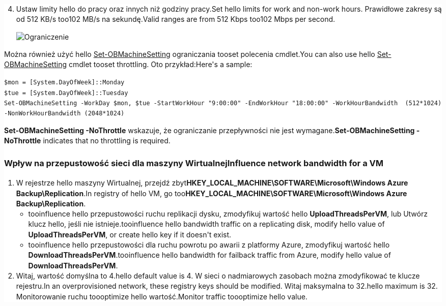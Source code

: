 4. <span data-ttu-id="1d50c-221">Ustaw limity hello do pracy oraz innych niż godziny pracy.</span><span class="sxs-lookup"><span data-stu-id="1d50c-221">Set hello limits for work and non-work hours.</span></span> <span data-ttu-id="1d50c-222">Prawidłowe zakresy są od 512 KB/s too102 MB/s na sekundę.</span><span class="sxs-lookup"><span data-stu-id="1d50c-222">Valid ranges are from 512 Kbps too102 Mbps per second.</span></span>

    ![Ograniczenie](./media/physical-walkthrough-capacity/throttle2.png)

<span data-ttu-id="1d50c-224">Można również użyć hello [Set-OBMachineSetting](https://technet.microsoft.com/library/hh770409.aspx) ograniczania tooset polecenia cmdlet.</span><span class="sxs-lookup"><span data-stu-id="1d50c-224">You can also use hello [Set-OBMachineSetting](https://technet.microsoft.com/library/hh770409.aspx) cmdlet tooset throttling.</span></span> <span data-ttu-id="1d50c-225">Oto przykład:</span><span class="sxs-lookup"><span data-stu-id="1d50c-225">Here's a sample:</span></span>

    $mon = [System.DayOfWeek]::Monday
    $tue = [System.DayOfWeek]::Tuesday
    Set-OBMachineSetting -WorkDay $mon, $tue -StartWorkHour "9:00:00" -EndWorkHour "18:00:00" -WorkHourBandwidth  (512*1024) -NonWorkHourBandwidth (2048*1024)

<span data-ttu-id="1d50c-226">**Set-OBMachineSetting -NoThrottle** wskazuje, że ograniczanie przepływności nie jest wymagane.</span><span class="sxs-lookup"><span data-stu-id="1d50c-226">**Set-OBMachineSetting -NoThrottle** indicates that no throttling is required.</span></span>

### <a name="influence-network-bandwidth-for-a-vm"></a><span data-ttu-id="1d50c-227">Wpływ na przepustowość sieci dla maszyny Wirtualnej</span><span class="sxs-lookup"><span data-stu-id="1d50c-227">Influence network bandwidth for a VM</span></span>

1. <span data-ttu-id="1d50c-228">W rejestrze hello maszyny Wirtualnej, przejdź zbyt**HKEY_LOCAL_MACHINE\SOFTWARE\Microsoft\Windows Azure Backup\Replication**.</span><span class="sxs-lookup"><span data-stu-id="1d50c-228">In registry of hello VM, go too**HKEY_LOCAL_MACHINE\SOFTWARE\Microsoft\Windows Azure Backup\Replication**.</span></span>
   * <span data-ttu-id="1d50c-229">tooinfluence hello przepustowości ruchu replikacji dysku, zmodyfikuj wartość hello **UploadThreadsPerVM**, lub Utwórz klucz hello, jeśli nie istnieje.</span><span class="sxs-lookup"><span data-stu-id="1d50c-229">tooinfluence hello bandwidth traffic on a replicating disk, modify hello value of **UploadThreadsPerVM**, or create hello key if it doesn't exist.</span></span>
   * <span data-ttu-id="1d50c-230">tooinfluence hello przepustowości dla ruchu powrotu po awarii z platformy Azure, zmodyfikuj wartość hello **DownloadThreadsPerVM**.</span><span class="sxs-lookup"><span data-stu-id="1d50c-230">tooinfluence hello bandwidth for failback traffic from Azure, modify hello value of **DownloadThreadsPerVM**.</span></span>
2. <span data-ttu-id="1d50c-231">Witaj, wartość domyślna to 4.</span><span class="sxs-lookup"><span data-stu-id="1d50c-231">hello default value is 4.</span></span> <span data-ttu-id="1d50c-232">W sieci o nadmiarowych zasobach można zmodyfikować te klucze rejestru.</span><span class="sxs-lookup"><span data-stu-id="1d50c-232">In an overprovisioned network, these registry keys should be modified.</span></span> <span data-ttu-id="1d50c-233">Witaj maksymalna to 32.</span><span class="sxs-lookup"><span data-stu-id="1d50c-233">hello maximum is 32.</span></span> <span data-ttu-id="1d50c-234">Monitorowanie ruchu toooptimize hello wartość.</span><span class="sxs-lookup"><span data-stu-id="1d50c-234">Monitor traffic toooptimize hello value.</span></span>

